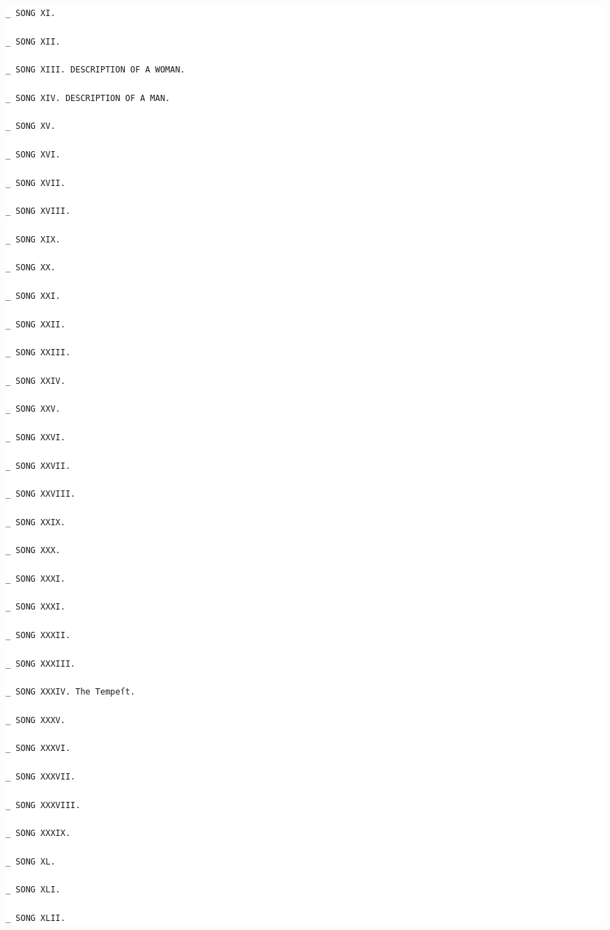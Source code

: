     _ SONG XI.

    _ SONG XII.

    _ SONG XIII. DESCRIPTION OF A WOMAN.

    _ SONG XIV. DESCRIPTION OF A MAN.

    _ SONG XV.

    _ SONG XVI.

    _ SONG XVII.

    _ SONG XVIII.

    _ SONG XIX.

    _ SONG XX.

    _ SONG XXI.

    _ SONG XXII.

    _ SONG XXIII.

    _ SONG XXIV.

    _ SONG XXV.

    _ SONG XXVI.

    _ SONG XXVII.

    _ SONG XXVIII.

    _ SONG XXIX.

    _ SONG XXX.

    _ SONG XXXI.

    _ SONG XXXI.

    _ SONG XXXII.

    _ SONG XXXIII.

    _ SONG XXXIV. The Tempeſt.

    _ SONG XXXV.

    _ SONG XXXVI.

    _ SONG XXXVII.

    _ SONG XXXVIII.

    _ SONG XXXIX.

    _ SONG XL.

    _ SONG XLI.

    _ SONG XLII.
